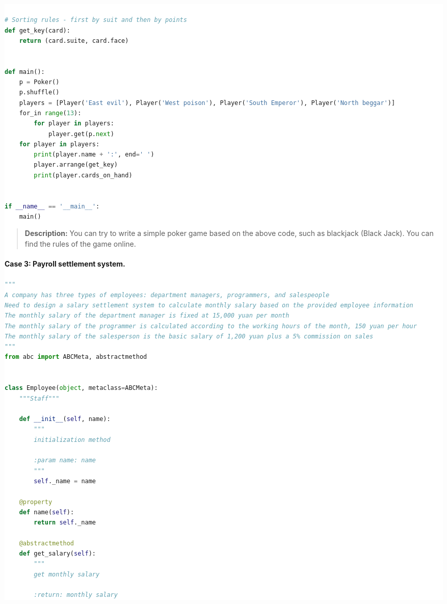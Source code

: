 ```Python

# Sorting rules - first by suit and then by points
def get_key(card):
    return (card.suite, card.face)


def main():
    p = Poker()
    p.shuffle()
    players = [Player('East evil'), Player('West poison'), Player('South Emperor'), Player('North beggar')]
    for_in range(13):
        for player in players:
            player.get(p.next)
    for player in players:
        print(player.name + ':', end=' ')
        player.arrange(get_key)
        print(player.cards_on_hand)


if __name__ == '__main__':
    main()
````

>**Description:** You can try to write a simple poker game based on the above code, such as blackjack (Black Jack). You can find the rules of the game online.

#### Case 3: Payroll settlement system.

````Python
"""
A company has three types of employees: department managers, programmers, and salespeople
Need to design a salary settlement system to calculate monthly salary based on the provided employee information
The monthly salary of the department manager is fixed at 15,000 yuan per month
The monthly salary of the programmer is calculated according to the working hours of the month, 150 yuan per hour
The monthly salary of the salesperson is the basic salary of 1,200 yuan plus a 5% commission on sales
"""
from abc import ABCMeta, abstractmethod


class Employee(object, metaclass=ABCMeta):
    """Staff"""

    def __init__(self, name):
        """
        initialization method

        :param name: name
        """
        self._name = name

    @property
    def name(self):
        return self._name

    @abstractmethod
    def get_salary(self):
        """
        get monthly salary

        :return: monthly salary
````